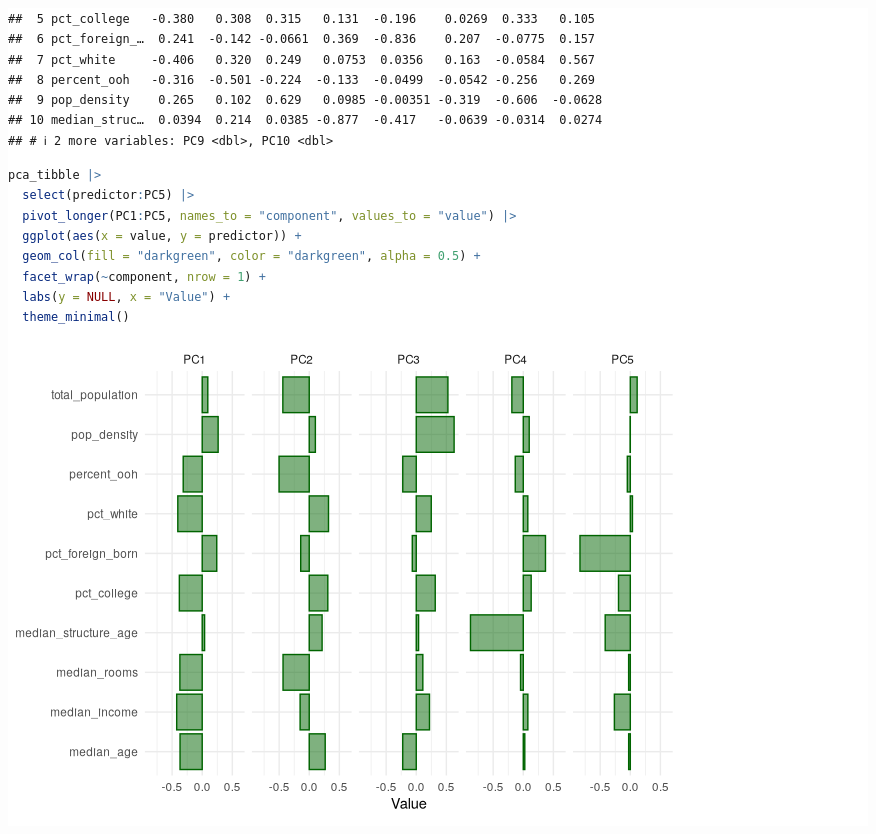     ##  5 pct_college   -0.380   0.308  0.315   0.131  -0.196    0.0269  0.333   0.105 
    ##  6 pct_foreign_…  0.241  -0.142 -0.0661  0.369  -0.836    0.207  -0.0775  0.157 
    ##  7 pct_white     -0.406   0.320  0.249   0.0753  0.0356   0.163  -0.0584  0.567 
    ##  8 percent_ooh   -0.316  -0.501 -0.224  -0.133  -0.0499  -0.0542 -0.256   0.269 
    ##  9 pop_density    0.265   0.102  0.629   0.0985 -0.00351 -0.319  -0.606  -0.0628
    ## 10 median_struc…  0.0394  0.214  0.0385 -0.877  -0.417   -0.0639 -0.0314  0.0274
    ## # ℹ 2 more variables: PC9 <dbl>, PC10 <dbl>

``` r
pca_tibble |> 
  select(predictor:PC5) |> 
  pivot_longer(PC1:PC5, names_to = "component", values_to = "value") |> 
  ggplot(aes(x = value, y = predictor)) +
  geom_col(fill = "darkgreen", color = "darkgreen", alpha = 0.5) +
  facet_wrap(~component, nrow = 1) +
  labs(y = NULL, x = "Value") +
  theme_minimal()
```

![](08.2-RegressionModelling_files/figure-gfm/unnamed-chunk-14-1.png)
